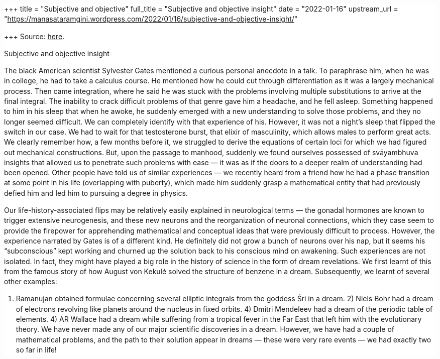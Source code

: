 +++
title = "Subjective and objective"
full_title = "Subjective and objective insight"
date = "2022-01-16"
upstream_url = "https://manasataramgini.wordpress.com/2022/01/16/subjective-and-objective-insight/"

+++
Source: [here](https://manasataramgini.wordpress.com/2022/01/16/subjective-and-objective-insight/).

Subjective and objective insight

The black American scientist Sylvester Gates mentioned a curious
personal anecdote in a talk. To paraphrase him, when he was in college,
he had to take a calculus course. He mentioned how he could cut through
differentiation as it was a largely mechanical process. Then came
integration, where he said he was stuck with the problems involving
multiple substitutions to arrive at the final integral. The inability to
crack difficult problems of that genre gave him a headache, and he fell
asleep. Something happened to him in his sleep that when he awoke, he
suddenly emerged with a new understanding to solve those problems, and
they no longer seemed difficult. We can completely identify with that
experience of his. However, it was not a night’s sleep that flipped the
switch in our case. We had to wait for that testosterone burst, that
elixir of masculinity, which allows males to perform great acts. We
clearly remember how, a few months before it, we struggled to derive the
equations of certain loci for which we had figured out mechanical
constructions. But, upon the passage to manhood, suddenly we found
ourselves possessed of svāyambhuva insights that allowed us to penetrate
such problems with ease — it was as if the doors to a deeper realm of
understanding had been opened. Other people have told us of similar
experiences — we recently heard from a friend how he had a phase
transition at some point in his life (overlapping with puberty), which
made him suddenly grasp a mathematical entity that had previously defied
him and led him to pursuing a degree in physics.

Our life-history-associated flips may be relatively easily explained in
neurological terms — the gonadal hormones are known to trigger extensive
neurogenesis, and these new neurons and the reorganization of neuronal
connections, which they case seem to provide the firepower for
apprehending mathematical and conceptual ideas that were previously
difficult to process. However, the experience narrated by Gates is of a
different kind. He definitely did not grow a bunch of neurons over his
nap, but it seems his “subconscious” kept working and churned up the
solution back to his conscious mind on awakening. Such experiences are
not isolated. In fact, they might have played a big role in the history
of science in the form of dream revelations. We first learnt of this
from the famous story of how August von Kekulé solved the structure of
benzene in a dream. Subsequently, we learnt of several other examples:
1) Ramanujan obtained formulae concerning several elliptic integrals
from the goddess Śri in a dream. 2) Niels Bohr had a dream of electrons
revolving like planets around the nucleus in fixed orbits. 4) Dmitri
Mendeleev had a dream of the periodic table of elements. 4) AR Wallace
had a dream while suffering from a tropical fever in the Far East that
left him with the evolutionary theory. We have never made any of our
major scientific discoveries in a dream. However, we have had a couple
of mathematical problems, and the path to their solution appear in
dreams — these were very rare events — we had exactly two so far in
life!
